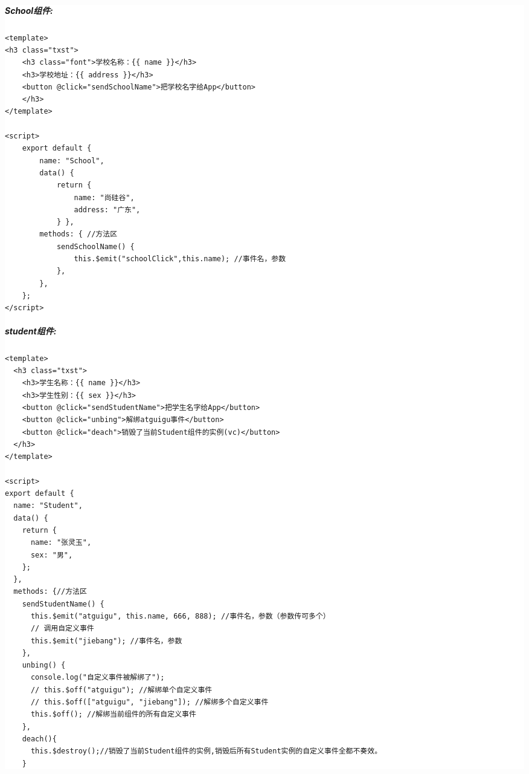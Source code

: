 ##### School组件:

```vue
<template>
<h3 class="txst">
    <h3 class="font">学校名称：{{ name }}</h3>
    <h3>学校地址：{{ address }}</h3>
    <button @click="sendSchoolName">把学校名字给App</button>
    </h3>
</template>

<script>
    export default {
        name: "School",
        data() {
            return {
                name: "尚硅谷",
                address: "广东",
            } },
        methods: { //方法区
            sendSchoolName() {
                this.$emit("schoolClick",this.name); //事件名，参数
            },
        },
    };
</script>
```

##### student组件:

```vue
<template>
  <h3 class="txst">
    <h3>学生名称：{{ name }}</h3>
    <h3>学生性别：{{ sex }}</h3>
    <button @click="sendStudentName">把学生名字给App</button>
    <button @click="unbing">解绑atguigu事件</button>
    <button @click="deach">销毁了当前Student组件的实例(vc)</button>
  </h3>
</template>

<script>
export default {
  name: "Student",
  data() {
    return {
      name: "张灵玉",
      sex: "男",
    };
  },
  methods: {//方法区
    sendStudentName() {
      this.$emit("atguigu", this.name, 666, 888); //事件名，参数（参数传可多个）
      // 调用自定义事件
      this.$emit("jiebang"); //事件名，参数
    },
    unbing() {
      console.log("自定义事件被解绑了");
      // this.$off("atguigu"); //解绑单个自定义事件
      // this.$off(["atguigu", "jiebang"]); //解绑多个自定义事件
      this.$off(); //解绑当前组件的所有自定义事件
    },
    deach(){
      this.$destroy();//销毁了当前Student组件的实例,销毁后所有Student实例的自定义事件全都不奏效。
    }
```